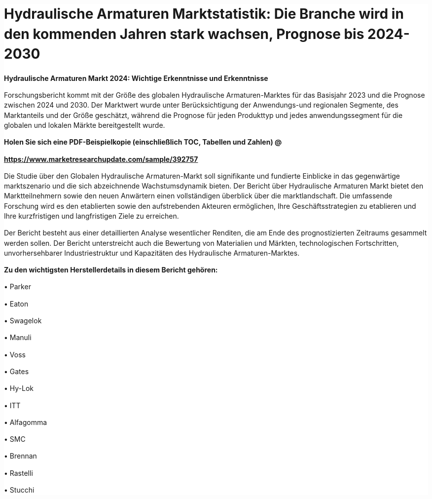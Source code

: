 # Hydraulische Armaturen Marktstatistik: Die Branche wird in den kommenden Jahren stark wachsen, Prognose bis 2024-2030

<strong>Hydraulische Armaturen Markt 2024: Wichtige Erkenntnisse und Erkenntnisse</strong>

Forschungsbericht kommt mit der Größe des globalen Hydraulische Armaturen-Marktes für das Basisjahr 2023 und die Prognose zwischen 2024 und 2030. Der Marktwert wurde unter Berücksichtigung der Anwendungs-und regionalen Segmente, des Marktanteils und der Größe geschätzt, während die Prognose für jeden Produkttyp und jedes anwendungssegment für die globalen und lokalen Märkte bereitgestellt wurde.



<strong>Holen Sie sich eine PDF-Beispielkopie (einschließlich TOC, Tabellen und Zahlen) @
</strong>

<strong><a href=https://www.marketresearchupdate.com/sample/392757>

<strong>https://www.marketresearchupdate.com/sample/392757</u></font></a></strong></strong>

Die Studie über den Globalen Hydraulische Armaturen-Markt soll signifikante und fundierte Einblicke in das gegenwärtige marktszenario und die sich abzeichnende Wachstumsdynamik bieten. Der Bericht über Hydraulische Armaturen Markt bietet den Marktteilnehmern sowie den neuen Anwärtern einen vollständigen überblick über die marktlandschaft. Die umfassende Forschung wird es den etablierten sowie den aufstrebenden Akteuren ermöglichen, Ihre Geschäftsstrategien zu etablieren und Ihre kurzfristigen und langfristigen Ziele zu erreichen.

Der Bericht besteht aus einer detaillierten Analyse wesentlicher Renditen, die am Ende des prognostizierten Zeitraums gesammelt werden sollen. Der Bericht unterstreicht auch die Bewertung von Materialien und Märkten, technologischen Fortschritten, unvorhersehbarer Industriestruktur und Kapazitäten des Hydraulische Armaturen-Marktes.



<strong>Zu den wichtigsten Herstellerdetails in diesem Bericht gehören:</strong>

• Parker

• Eaton

• Swagelok

• Manuli

• Voss

• Gates

• Hy-Lok

• ITT

• Alfagomma

• SMC

• Brennan

• Rastelli

• Stucchi
